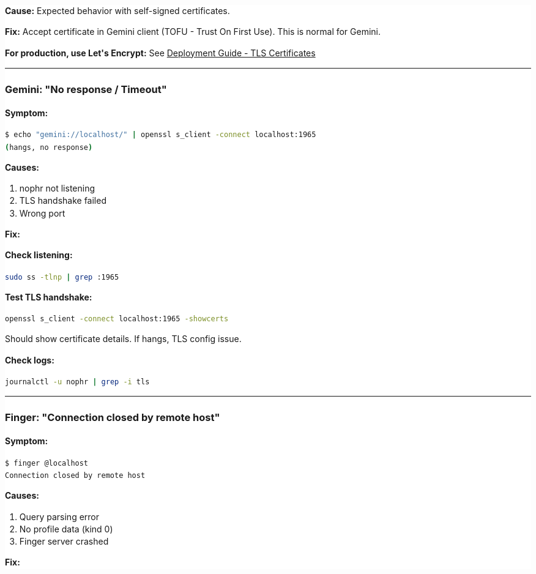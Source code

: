 **Cause:** Expected behavior with self-signed certificates.

**Fix:** Accept certificate in Gemini client (TOFU - Trust On First Use). This is normal for Gemini.

**For production, use Let's Encrypt:**
See [Deployment Guide - TLS Certificates](deployment.md#tls-certificates)

---

### Gemini: "No response / Timeout"

**Symptom:**
```bash
$ echo "gemini://localhost/" | openssl s_client -connect localhost:1965
(hangs, no response)
```

**Causes:**
1. nophr not listening
2. TLS handshake failed
3. Wrong port

**Fix:**

**Check listening:**
```bash
sudo ss -tlnp | grep :1965
```

**Test TLS handshake:**
```bash
openssl s_client -connect localhost:1965 -showcerts
```

Should show certificate details. If hangs, TLS config issue.

**Check logs:**
```bash
journalctl -u nophr | grep -i tls
```

---

### Finger: "Connection closed by remote host"

**Symptom:**
```bash
$ finger @localhost
Connection closed by remote host
```

**Causes:**
1. Query parsing error
2. No profile data (kind 0)
3. Finger server crashed

**Fix:**
